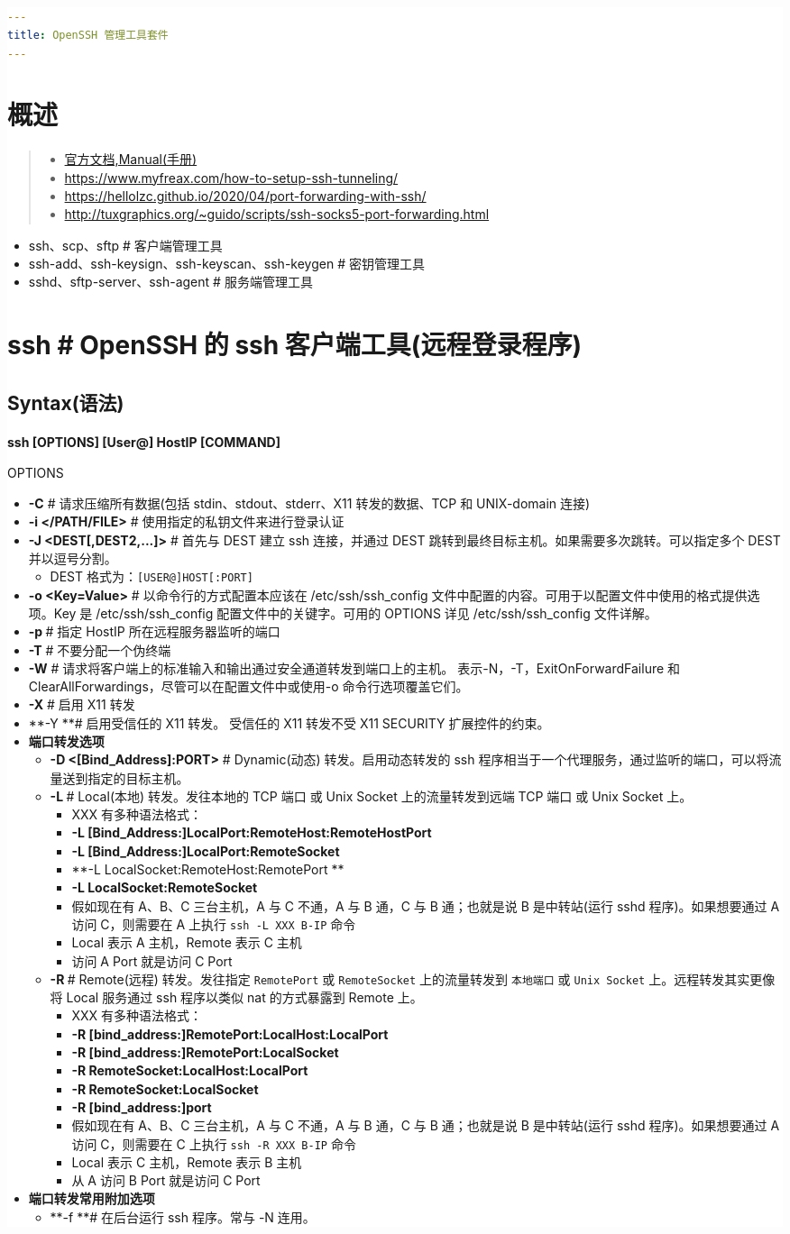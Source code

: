 ```yaml
---
title: OpenSSH 管理工具套件
---
```


# 概述

> - [官方文档,Manual(手册)](http://www.openssh.com/manual.html)
> - <https://www.myfreax.com/how-to-setup-ssh-tunneling/>
> - <https://hellolzc.github.io/2020/04/port-forwarding-with-ssh/>
> - <http://tuxgraphics.org/~guido/scripts/ssh-socks5-port-forwarding.html>

- ssh、scp、sftp # 客户端管理工具
- ssh-add、ssh-keysign、ssh-keyscan、ssh-keygen # 密钥管理工具
- sshd、sftp-server、ssh-agent # 服务端管理工具

# ssh # OpenSSH 的 ssh 客户端工具(远程登录程序)

## Syntax(语法)

**ssh \[OPTIONS] \[User@] HostIP \[COMMAND]**

OPTIONS

- **-C** # 请求压缩所有数据(包括 stdin、stdout、stderr、X11 转发的数据、TCP 和 UNIX-domain 连接)
- **-i \</PATH/FILE>** # 使用指定的私钥文件来进行登录认证
- **-J \<DEST\[,DEST2,...]>** # 首先与 DEST 建立 ssh 连接，并通过 DEST 跳转到最终目标主机。如果需要多次跳转。可以指定多个 DEST 并以逗号分割。
  - DEST 格式为：`[USER@]HOST[:PORT]`
- **-o \<Key=Value>** # 以命令行的方式配置本应该在 /etc/ssh/ssh_config 文件中配置的内容。可用于以配置文件中使用的格式提供选项。Key 是 /etc/ssh/ssh_config 配置文件中的关键字。可用的 OPTIONS 详见 /etc/ssh/ssh_config 文件详解。
- **-p <PORT>** # 指定 HostIP 所在远程服务器监听的端口
- **-T** # 不要分配一个伪终端
- **-W** # 请求将客户端上的标准输入和输出通过安全通道转发到端口上的主机。 表示-N，-T，ExitOnForwardFailure 和 ClearAllForwardings，尽管可以在配置文件中或使用-o 命令行选项覆盖它们。
- **-X** # 启用 X11 转发
- **-Y **# 启用受信任的 X11 转发。 受信任的 X11 转发不受 X11 SECURITY 扩展控件的约束。
- **端口转发选项**
  - **-D <\[Bind_Address]:PORT>** # Dynamic(动态) 转发。启用动态转发的 ssh 程序相当于一个代理服务，通过监听的端口，可以将流量送到指定的目标主机。
  - **-L <XXX>** # Local(本地) 转发。发往本地的 TCP 端口 或 Unix Socket 上的流量转发到远端 TCP 端口 或 Unix Socket 上。
    - XXX 有多种语法格式：
    - **-L \[Bind_Address:]LocalPort:RemoteHost:RemoteHostPort**
    - **-L \[Bind_Address:]LocalPort:RemoteSocket**
    - **-L LocalSocket:RemoteHost:RemotePort **
    - **-L LocalSocket:RemoteSocket**
    - 假如现在有 A、B、C 三台主机，A 与 C 不通，A 与 B 通，C 与 B 通；也就是说 B 是中转站(运行 sshd 程序)。如果想要通过 A 访问 C，则需要在 A 上执行 `ssh -L XXX B-IP` 命令
    - Local 表示 A 主机，Remote 表示 C 主机
    - 访问 A Port 就是访问 C Port
  - **-R <XXX>** # Remote(远程) 转发。发往指定 `RemotePort` 或 `RemoteSocket` 上的流量转发到 `本地端口` 或 `Unix Socket` 上。远程转发其实更像将 Local 服务通过 ssh 程序以类似 nat 的方式暴露到 Remote 上。
    - XXX 有多种语法格式：
    - **-R \[bind_address:]RemotePort:LocalHost:LocalPort**
    - **-R \[bind_address:]RemotePort:LocalSocket**
    - **-R RemoteSocket:LocalHost:LocalPort**
    - **-R RemoteSocket:LocalSocket**
    - **-R \[bind_address:]port**
    - 假如现在有 A、B、C 三台主机，A 与 C 不通，A 与 B 通，C 与 B 通；也就是说 B 是中转站(运行 sshd 程序)。如果想要通过 A 访问 C，则需要在 C 上执行 `ssh -R XXX B-IP` 命令
    - Local 表示 C 主机，Remote 表示 B 主机
    - 从 A 访问 B Port 就是访问 C Port
- **端口转发常用附加选项**
  - **-f **# 在后台运行 ssh 程序。常与 -N 连用。